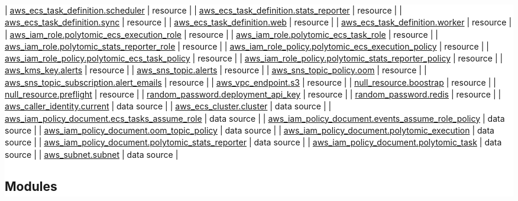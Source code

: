 | [aws_ecs_task_definition.scheduler](https://registry.terraform.io/providers/hashicorp/aws/latest/docs/resources/ecs_task_definition) | resource |
| [aws_ecs_task_definition.stats_reporter](https://registry.terraform.io/providers/hashicorp/aws/latest/docs/resources/ecs_task_definition) | resource |
| [aws_ecs_task_definition.sync](https://registry.terraform.io/providers/hashicorp/aws/latest/docs/resources/ecs_task_definition) | resource |
| [aws_ecs_task_definition.web](https://registry.terraform.io/providers/hashicorp/aws/latest/docs/resources/ecs_task_definition) | resource |
| [aws_ecs_task_definition.worker](https://registry.terraform.io/providers/hashicorp/aws/latest/docs/resources/ecs_task_definition) | resource |
| [aws_iam_role.polytomic_ecs_execution_role](https://registry.terraform.io/providers/hashicorp/aws/latest/docs/resources/iam_role) | resource |
| [aws_iam_role.polytomic_ecs_task_role](https://registry.terraform.io/providers/hashicorp/aws/latest/docs/resources/iam_role) | resource |
| [aws_iam_role.polytomic_stats_reporter_role](https://registry.terraform.io/providers/hashicorp/aws/latest/docs/resources/iam_role) | resource |
| [aws_iam_role_policy.polytomic_ecs_execution_policy](https://registry.terraform.io/providers/hashicorp/aws/latest/docs/resources/iam_role_policy) | resource |
| [aws_iam_role_policy.polytomic_ecs_task_policy](https://registry.terraform.io/providers/hashicorp/aws/latest/docs/resources/iam_role_policy) | resource |
| [aws_iam_role_policy.polytomic_stats_reporter_policy](https://registry.terraform.io/providers/hashicorp/aws/latest/docs/resources/iam_role_policy) | resource |
| [aws_kms_key.alerts](https://registry.terraform.io/providers/hashicorp/aws/latest/docs/resources/kms_key) | resource |
| [aws_sns_topic.alerts](https://registry.terraform.io/providers/hashicorp/aws/latest/docs/resources/sns_topic) | resource |
| [aws_sns_topic_policy.oom](https://registry.terraform.io/providers/hashicorp/aws/latest/docs/resources/sns_topic_policy) | resource |
| [aws_sns_topic_subscription.alert_emails](https://registry.terraform.io/providers/hashicorp/aws/latest/docs/resources/sns_topic_subscription) | resource |
| [aws_vpc_endpoint.s3](https://registry.terraform.io/providers/hashicorp/aws/latest/docs/resources/vpc_endpoint) | resource |
| [null_resource.boostrap](https://registry.terraform.io/providers/hashicorp/null/latest/docs/resources/resource) | resource |
| [null_resource.preflight](https://registry.terraform.io/providers/hashicorp/null/latest/docs/resources/resource) | resource |
| [random_password.deployment_api_key](https://registry.terraform.io/providers/hashicorp/random/latest/docs/resources/password) | resource |
| [random_password.redis](https://registry.terraform.io/providers/hashicorp/random/latest/docs/resources/password) | resource |
| [aws_caller_identity.current](https://registry.terraform.io/providers/hashicorp/aws/latest/docs/data-sources/caller_identity) | data source |
| [aws_ecs_cluster.cluster](https://registry.terraform.io/providers/hashicorp/aws/latest/docs/data-sources/ecs_cluster) | data source |
| [aws_iam_policy_document.ecs_tasks_assume_role](https://registry.terraform.io/providers/hashicorp/aws/latest/docs/data-sources/iam_policy_document) | data source |
| [aws_iam_policy_document.events_assume_role_policy](https://registry.terraform.io/providers/hashicorp/aws/latest/docs/data-sources/iam_policy_document) | data source |
| [aws_iam_policy_document.oom_topic_policy](https://registry.terraform.io/providers/hashicorp/aws/latest/docs/data-sources/iam_policy_document) | data source |
| [aws_iam_policy_document.polytomic_execution](https://registry.terraform.io/providers/hashicorp/aws/latest/docs/data-sources/iam_policy_document) | data source |
| [aws_iam_policy_document.polytomic_stats_reporter](https://registry.terraform.io/providers/hashicorp/aws/latest/docs/data-sources/iam_policy_document) | data source |
| [aws_iam_policy_document.polytomic_task](https://registry.terraform.io/providers/hashicorp/aws/latest/docs/data-sources/iam_policy_document) | data source |
| [aws_subnet.subnet](https://registry.terraform.io/providers/hashicorp/aws/latest/docs/data-sources/subnet) | data source |

## Modules
